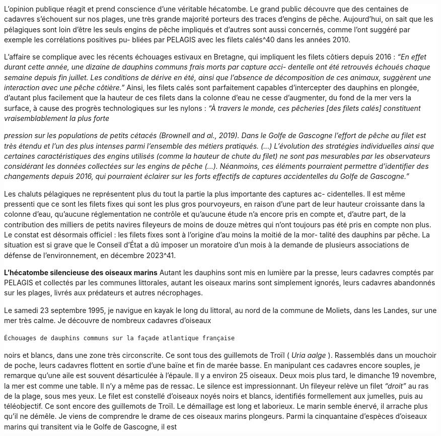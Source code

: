 L’opinion publique réagit et prend conscience d’une véritable hécatombe.
Le grand public découvre que des centaines de cadavres s’échouent sur nos plages, une très
grande majorité porteurs des traces d’engins de pêche.
Aujourd’hui, on sait que les pélagiques sont loin d’être les seuls engins de pêche impliqués et
d’autres sont aussi concernés, comme l’ont suggéré par exemple les corrélations positives pu-
bliées par PELAGIS avec les filets calés^40 dans les années 2010.

L’affaire se complique avec les récents échouages estivaux en Bretagne, qui impliquent les filets
côtiers depuis 2016 :
_“En effet durant cette année, une dizaine de dauphins communs frais morts par capture acci-
dentelle ont été retrouvés échoués chaque semaine depuis fin juillet.
Les conditions de dérive en été, ainsi que l’absence de décomposition de ces animaux, suggèrent
une interaction avec une pêche côtière.”_
Ainsi, les filets calés sont parfaitement capables d’intercepter des dauphins en plongée, d’autant
plus facilement que la hauteur de ces filets dans la colonne d’eau ne cesse d’augmenter, du fond
de la mer vers la surface, à cause des progrès technologiques sur les nylons :
_“À travers le monde, ces pêcheries [des filets calés] constituent vraisemblablement la plus forte_


_pression sur les populations de petits cétacés (Brownell and al., 2019).
Dans le Golfe de Gascogne l’effort de pêche au filet est très étendu et l’un des plus intenses
parmi l’ensemble des métiers pratiqués. (...) L’évolution des stratégies individuelles ainsi que
certaines caractéristiques des engins utilisés (comme la hauteur de chute du filet) ne sont pas
mesurables par les observateurs considérant les données collectées sur les engins de pêche (...).
Néanmoins, ces éléments pourraient permettre d’identifier des changements depuis 2016, qui
pourraient éclairer sur les forts effectifs de captures accidentelles du Golfe de Gascogne.”_

Les chaluts pélagiques ne représentent plus du tout la partie la plus importante des captures ac-
cidentelles.
Il est même pressenti que ce sont les filets fixes qui sont les plus gros pourvoyeurs, en raison
d’une part de leur hauteur croissante dans la colonne d’eau, qu’aucune réglementation ne contrôle
et qu’aucune étude n’a encore pris en compte et, d’autre part, de la contribution des milliers de
petits navires fileyeurs de moins de douze mètres qui n’ont toujours pas été pris en compte non
plus.
Le constat est désormais officiel : les filets fixes sont à l’origine d’au moins la moitié de la mor-
talité des dauphins par pêche.
La situation est si grave que le Conseil d’État a dû imposer un moratoire d’un mois à la demande
de plusieurs associations de défense de l’environnement, en décembre 2023^41.

**L’hécatombe silencieuse des oiseaux marins**
Autant les dauphins sont mis en lumière par la presse, leurs cadavres comptés par PELAGIS et
collectés par les communes littorales, autant les oiseaux marins sont simplement ignorés, leurs
cadavres abandonnés sur les plages, livrés aux prédateurs et autres nécrophages.

Le samedi 23 septembre 1995, je navigue en kayak le long du littoral, au nord de la commune
de Moliets, dans les Landes, sur une mer très calme. Je découvre de nombreux cadavres d’oiseaux

```
Échouages de dauphins communs sur la façade atlantique française
```

noirs et blancs, dans une zone très circonscrite. Ce sont tous des guillemots de Troïl ( _Uria aalge_ ).
Rassemblés dans un mouchoir de poche, leurs cadavres flottent en sortie d’une baïne et fin de
marée basse.
En manipulant ces cadavres encore souples, je remarque qu’une aile est souvent désarticulée à
l’épaule.
Il y a environ 25 oiseaux.
Deux mois plus tard, le dimanche 19 novembre, la mer est comme une table. Il n’y a même pas
de ressac. Le silence est impressionnant.
Un fileyeur relève un filet _“droit”_ au ras de la plage, sous mes yeux.
Le filet est constellé d’oiseaux noyés noirs et blancs, identifiés formellement aux jumelles, puis
au téléobjectif. Ce sont encore des guillemots de Troïl.
Le démaillage est long et laborieux. Le marin semble énervé, il arrache plus qu’il ne démêle.
Je viens de comprendre le drame de ces oiseaux marins plongeurs.
Parmi la cinquantaine d’espèces d’oiseaux marins qui transitent via le Golfe de Gascogne, il est